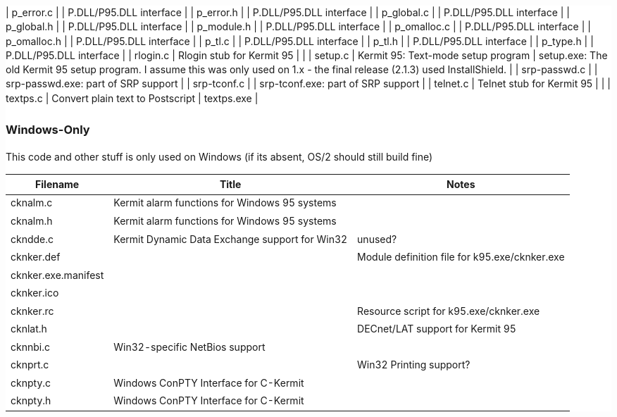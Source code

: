 | p_error.c           |                                                            | P.DLL/P95.DLL interface                                                                                                        |
| p_error.h           |                                                            | P.DLL/P95.DLL interface                                                                                                        |
| p_global.c          |                                                            | P.DLL/P95.DLL interface                                                                                                        |
| p_global.h          |                                                            | P.DLL/P95.DLL interface                                                                                                        |
| p_module.h          |                                                            | P.DLL/P95.DLL interface                                                                                                        |
| p_omalloc.c         |                                                            | P.DLL/P95.DLL interface                                                                                                        |
| p_omalloc.h         |                                                            | P.DLL/P95.DLL interface                                                                                                        |
| p_tl.c              |                                                            | P.DLL/P95.DLL interface                                                                                                        |
| p_tl.h              |                                                            | P.DLL/P95.DLL interface                                                                                                        |
| p_type.h            |                                                            | P.DLL/P95.DLL interface                                                                                                        |
| rlogin.c            | Rlogin stub for Kermit 95                                  |                                                                                                                                |
| setup.c             | Kermit 95: Text-mode setup program                         | setup.exe: The old Kermit 95 setup program. I assume this was only used on 1.x - the final release (2.1.3) used InstallShield. |
| srp-passwd.c        |                                                            | srp-passwd.exe: part of SRP support                                                                                            |
| srp-tconf.c         |                                                            | srp-tconf.exe: part of SRP support                                                                                             |
| telnet.c            | Telnet stub for Kermit 95                                  |                                                                                                                                |
| textps.c            | Convert plain text to Postscript                           | textps.exe                                                                                                                     |

### Windows-Only

This code and other stuff is only used on Windows (if its absent, OS/2 should still build fine)

| Filename            | Title                                                | Notes                                                                                     |
|---------------------|------------------------------------------------------|-------------------------------------------------------------------------------------------|
| cknalm.c            | Kermit alarm functions for Windows 95 systems        |                                                                                           |
| cknalm.h            | Kermit alarm functions for Windows 95 systems        |                                                                                           |
| ckndde.c            | Kermit Dynamic Data Exchange support for Win32       | unused?                                                                                   |
| cknker.def          |                                                      | Module definition file for k95.exe/cknker.exe                                             |
| cknker.exe.manifest |                                                      |                                                                                           |
| cknker.ico          |                                                      |                                                                                           |
| cknker.rc           |                                                      | Resource script for k95.exe/cknker.exe                                                    |
| cknlat.h            |                                                      | DECnet/LAT support for Kermit 95                                                          |
| cknnbi.c            | Win32-specific NetBios support                       |                                                                                           |
| cknprt.c            |                                                      | Win32 Printing support?                                                                   |
| cknpty.c            | Windows ConPTY Interface for C-Kermit                |                                                                                           |
| cknpty.h            | Windows ConPTY Interface for C-Kermit                |                                                                                           |